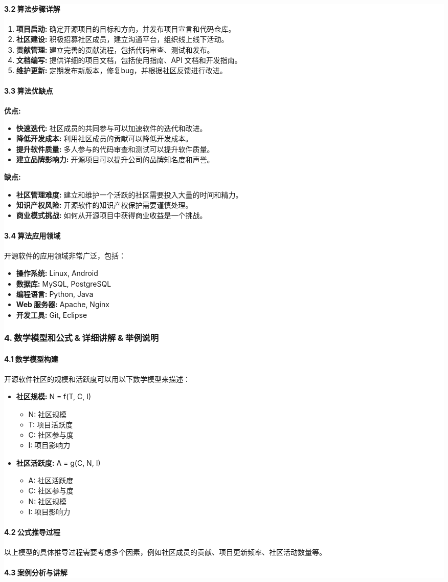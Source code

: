 #### 3.2 算法步骤详解

1. **项目启动:** 确定开源项目的目标和方向，并发布项目宣言和代码仓库。
2. **社区建设:** 积极招募社区成员，建立沟通平台，组织线上线下活动。
3. **贡献管理:** 建立完善的贡献流程，包括代码审查、测试和发布。
4. **文档编写:** 提供详细的项目文档，包括使用指南、API 文档和开发指南。
5. **维护更新:** 定期发布新版本，修复bug，并根据社区反馈进行改进。

#### 3.3 算法优缺点

**优点:**

* **快速迭代:** 社区成员的共同参与可以加速软件的迭代和改进。
* **降低开发成本:** 利用社区成员的贡献可以降低开发成本。
* **提升软件质量:** 多人参与的代码审查和测试可以提升软件质量。
* **建立品牌影响力:** 开源项目可以提升公司的品牌知名度和声誉。

**缺点:**

* **社区管理难度:** 建立和维护一个活跃的社区需要投入大量的时间和精力。
* **知识产权风险:** 开源软件的知识产权保护需要谨慎处理。
* **商业模式挑战:** 如何从开源项目中获得商业收益是一个挑战。

#### 3.4 算法应用领域

开源软件的应用领域非常广泛，包括：

* **操作系统:** Linux, Android
* **数据库:** MySQL, PostgreSQL
* **编程语言:** Python, Java
* **Web 服务器:** Apache, Nginx
* **开发工具:** Git, Eclipse

### 4. 数学模型和公式 & 详细讲解 & 举例说明

#### 4.1 数学模型构建

开源软件社区的规模和活跃度可以用以下数学模型来描述：

* **社区规模:** N = f(T, C, I)
    * N: 社区规模
    * T: 项目活跃度
    * C: 社区参与度
    * I: 项目影响力

* **社区活跃度:** A = g(C, N, I)
    * A: 社区活跃度
    * C: 社区参与度
    * N: 社区规模
    * I: 项目影响力

#### 4.2 公式推导过程

以上模型的具体推导过程需要考虑多个因素，例如社区成员的贡献、项目更新频率、社区活动数量等。

#### 4.3 案例分析与讲解
